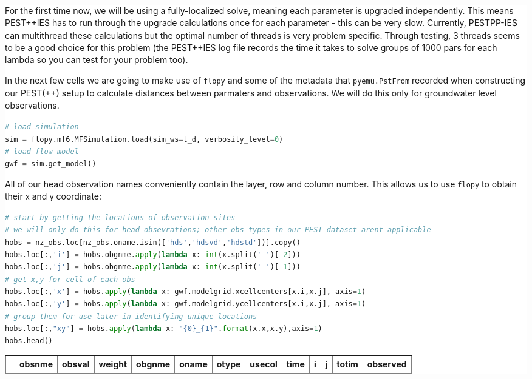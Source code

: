 For the first time now, we will be using a fully-localized solve, meaning each parameter is upgraded independently.  This means PEST++IES has to run through the upgrade calculations once for each parameter - this can be very slow.  Currently, PESTPP-IES can multithread these calculations but the optimal number of threads is very problem specific.  Through testing, 3 threads seems to be a good choice for this problem (the PEST++IES log file records the time it takes to solve groups of 1000 pars for each lambda so you can test for your problem too).

In the next few cells we are going to make use of `flopy` and some of the metadata that `pyemu.PstFrom` recorded when constructing our PEST(++) setup to calculate distances between parmaters and observations. We will do this only for groundwater level observations.


```python
# load simulation
sim = flopy.mf6.MFSimulation.load(sim_ws=t_d, verbosity_level=0)
# load flow model
gwf = sim.get_model()
```

All of our head observation names conveniently contain the layer, row and column number. This allows us to use `flopy` to obtain their `x` and `y` coordinate:


```python
# start by getting the locations of observation sites
# we will only do this for head obsevrations; other obs types in our PEST dataset arent applicable
hobs = nz_obs.loc[nz_obs.oname.isin(['hds','hdsvd','hdstd'])].copy()
hobs.loc[:,'i'] = hobs.obgnme.apply(lambda x: int(x.split('-')[-2]))
hobs.loc[:,'j'] = hobs.obgnme.apply(lambda x: int(x.split('-')[-1]))
# get x,y for cell of each obs
hobs.loc[:,'x'] = hobs.apply(lambda x: gwf.modelgrid.xcellcenters[x.i,x.j], axis=1)
hobs.loc[:,'y'] = hobs.apply(lambda x: gwf.modelgrid.ycellcenters[x.i,x.j], axis=1)
# group them for use later in identifying unique locations
hobs.loc[:,"xy"] = hobs.apply(lambda x: "{0}_{1}".format(x.x,x.y),axis=1)
hobs.head()
```




<div>
<style scoped>
    .dataframe tbody tr th:only-of-type {
        vertical-align: middle;
    }

    .dataframe tbody tr th {
        vertical-align: top;
    }

    .dataframe thead th {
        text-align: right;
    }
</style>
<table border="1" class="dataframe">
  <thead>
    <tr style="text-align: right;">
      <th></th>
      <th>obsnme</th>
      <th>obsval</th>
      <th>weight</th>
      <th>obgnme</th>
      <th>oname</th>
      <th>otype</th>
      <th>usecol</th>
      <th>time</th>
      <th>i</th>
      <th>j</th>
      <th>totim</th>
      <th>observed</th>